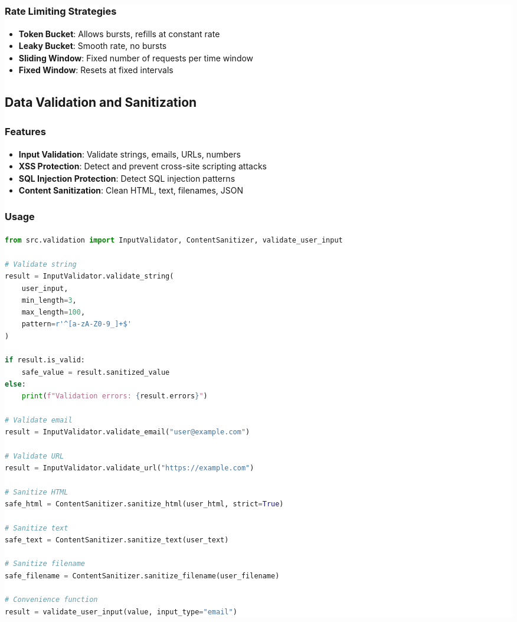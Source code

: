 ### Rate Limiting Strategies

- **Token Bucket**: Allows bursts, refills at constant rate
- **Leaky Bucket**: Smooth rate, no bursts
- **Sliding Window**: Fixed number of requests per time window
- **Fixed Window**: Resets at fixed intervals

## Data Validation and Sanitization

### Features

- **Input Validation**: Validate strings, emails, URLs, numbers
- **XSS Protection**: Detect and prevent cross-site scripting attacks
- **SQL Injection Protection**: Detect SQL injection patterns
- **Content Sanitization**: Clean HTML, text, filenames, JSON

### Usage

```python
from src.validation import InputValidator, ContentSanitizer, validate_user_input

# Validate string
result = InputValidator.validate_string(
    user_input,
    min_length=3,
    max_length=100,
    pattern=r'^[a-zA-Z0-9_]+$'
)

if result.is_valid:
    safe_value = result.sanitized_value
else:
    print(f"Validation errors: {result.errors}")

# Validate email
result = InputValidator.validate_email("user@example.com")

# Validate URL
result = InputValidator.validate_url("https://example.com")

# Sanitize HTML
safe_html = ContentSanitizer.sanitize_html(user_html, strict=True)

# Sanitize text
safe_text = ContentSanitizer.sanitize_text(user_text)

# Sanitize filename
safe_filename = ContentSanitizer.sanitize_filename(user_filename)

# Convenience function
result = validate_user_input(value, input_type="email")
```
